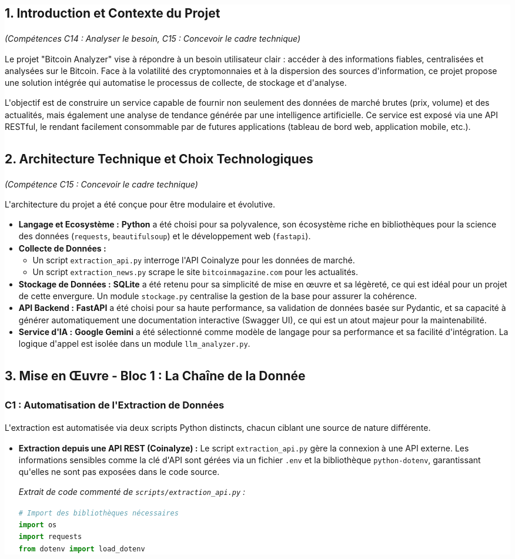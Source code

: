 ## 1. Introduction et Contexte du Projet
*(Compétences C14 : Analyser le besoin, C15 : Concevoir le cadre technique)*

Le projet "Bitcoin Analyzer" vise à répondre à un besoin utilisateur clair : accéder à des informations fiables, centralisées et analysées sur le Bitcoin. Face à la volatilité des cryptomonnaies et à la dispersion des sources d'information, ce projet propose une solution intégrée qui automatise le processus de collecte, de stockage et d'analyse.

L'objectif est de construire un service capable de fournir non seulement des données de marché brutes (prix, volume) et des actualités, mais également une analyse de tendance générée par une intelligence artificielle. Ce service est exposé via une API RESTful, le rendant facilement consommable par de futures applications (tableau de bord web, application mobile, etc.).

## 2. Architecture Technique et Choix Technologiques
*(Compétence C15 : Concevoir le cadre technique)*

L'architecture du projet a été conçue pour être modulaire et évolutive.

-   **Langage et Ecosystème :** **Python** a été choisi pour sa polyvalence, son écosystème riche en bibliothèques pour la science des données (`requests`, `beautifulsoup`) et le développement web (`fastapi`).
-   **Collecte de Données :**
    -   Un script `extraction_api.py` interroge l'API Coinalyze pour les données de marché.
    -   Un script `extraction_news.py` scrape le site `bitcoinmagazine.com` pour les actualités.
-   **Stockage de Données :** **SQLite** a été retenu pour sa simplicité de mise en œuvre et sa légèreté, ce qui est idéal pour un projet de cette envergure. Un module `stockage.py` centralise la gestion de la base pour assurer la cohérence.
-   **API Backend :** **FastAPI** a été choisi pour sa haute performance, sa validation de données basée sur Pydantic, et sa capacité à générer automatiquement une documentation interactive (Swagger UI), ce qui est un atout majeur pour la maintenabilité.
-   **Service d'IA :** **Google Gemini** a été sélectionné comme modèle de langage pour sa performance et sa facilité d'intégration. La logique d'appel est isolée dans un module `llm_analyzer.py`.

## 3. Mise en Œuvre - Bloc 1 : La Chaîne de la Donnée

### C1 : Automatisation de l'Extraction de Données

L'extraction est automatisée via deux scripts Python distincts, chacun ciblant une source de nature différente.

-   **Extraction depuis une API REST (Coinalyze) :** Le script `extraction_api.py` gère la connexion à une API externe. Les informations sensibles comme la clé d'API sont gérées via un fichier `.env` et la bibliothèque `python-dotenv`, garantissant qu'elles ne sont pas exposées dans le code source.

    *Extrait de code commenté de `scripts/extraction_api.py` :*
    ```python
    # Import des bibliothèques nécessaires
    import os
    import requests
    from dotenv import load_dotenv
